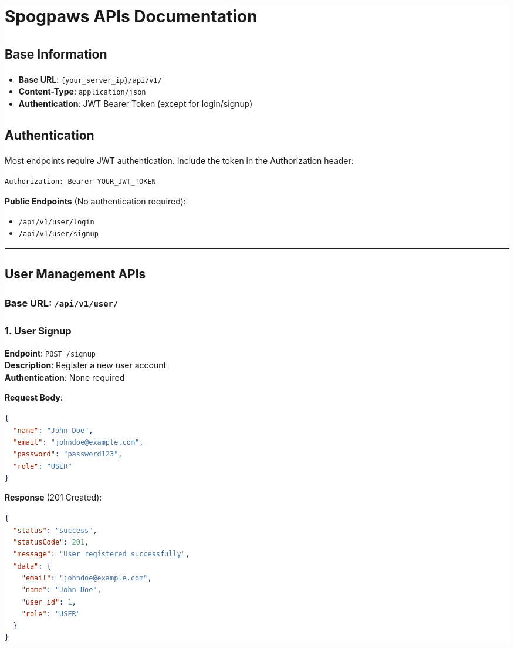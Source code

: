 # Spogpaws APIs Documentation

## Base Information
- **Base URL**: `{your_server_ip}/api/v1/`
- **Content-Type**: `application/json`
- **Authentication**: JWT Bearer Token (except for login/signup)

## Authentication

Most endpoints require JWT authentication. Include the token in the Authorization header:
```
Authorization: Bearer YOUR_JWT_TOKEN
```

**Public Endpoints** (No authentication required):
- `/api/v1/user/login`
- `/api/v1/user/signup`

---

## User Management APIs

### Base URL: `/api/v1/user/`

### 1. User Signup
**Endpoint**: `POST /signup`  
**Description**: Register a new user account  
**Authentication**: None required

**Request Body**:
```json
{
  "name": "John Doe",
  "email": "johndoe@example.com", 
  "password": "password123",
  "role": "USER"
}
```

**Response** (201 Created):
```json
{
  "status": "success",
  "statusCode": 201,
  "message": "User registered successfully",
  "data": {
    "email": "johndoe@example.com",
    "name": "John Doe",
    "user_id": 1,
    "role": "USER"
  }
}
```

